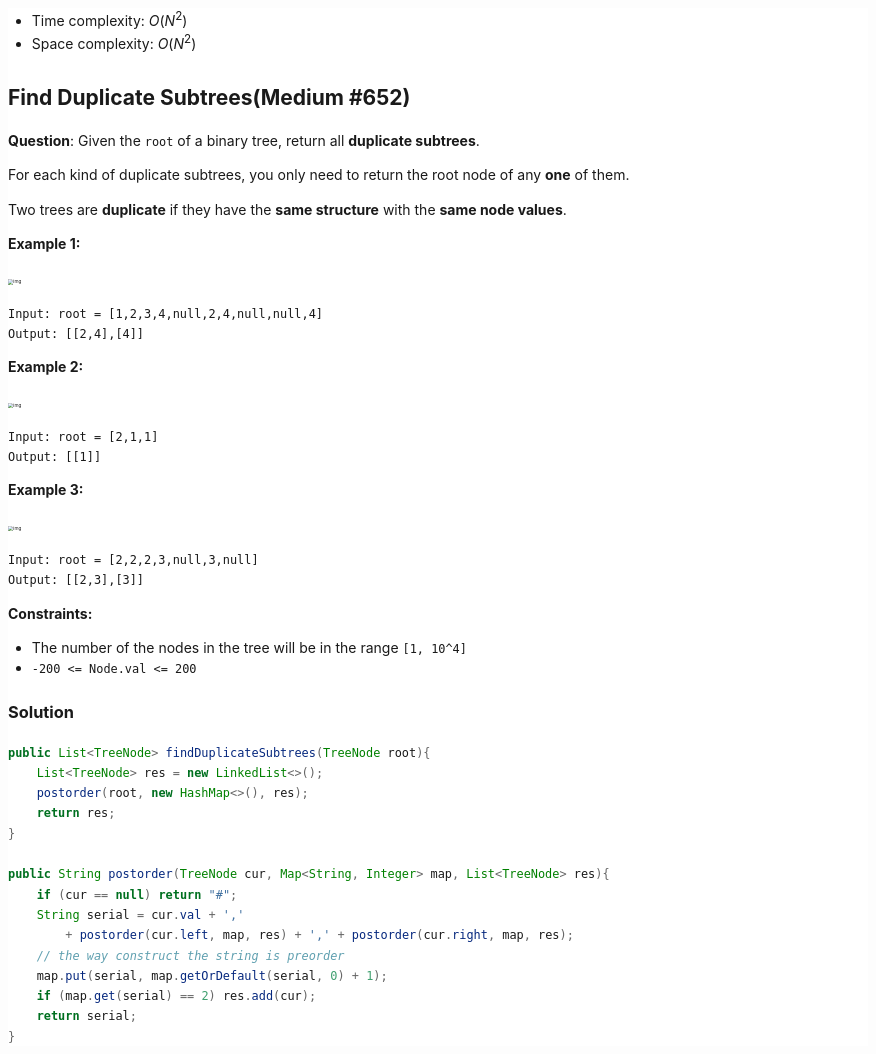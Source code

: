 * Time complexity: $O(N^2)$ 
* Space complexity: $O(N^2)$

## Find Duplicate Subtrees(Medium #652)

**Question**: Given the `root` of a binary tree, return all **duplicate subtrees**.

For each kind of duplicate subtrees, you only need to return the root node of any **one** of them.

Two trees are **duplicate** if they have the **same structure** with the **same node values**.

 **Example 1:**

<img src="https://assets.leetcode.com/uploads/2020/08/16/e1.jpg" alt="img" style="zoom:33%;" />

```
Input: root = [1,2,3,4,null,2,4,null,null,4]
Output: [[2,4],[4]]
```

**Example 2:**

<img src="https://assets.leetcode.com/uploads/2020/08/16/e2.jpg" alt="img" style="zoom:33%;" />

```
Input: root = [2,1,1]
Output: [[1]]
```

**Example 3:**

<img src="https://assets.leetcode.com/uploads/2020/08/16/e33.jpg" alt="img" style="zoom:33%;" />

```
Input: root = [2,2,2,3,null,3,null]
Output: [[2,3],[3]]
```

 **Constraints:**

- The number of the nodes in the tree will be in the range `[1, 10^4]`
- `-200 <= Node.val <= 200`

### Solution

```java
public List<TreeNode> findDuplicateSubtrees(TreeNode root){
    List<TreeNode> res = new LinkedList<>();
    postorder(root, new HashMap<>(), res);
    return res;
}

public String postorder(TreeNode cur, Map<String, Integer> map, List<TreeNode> res){
    if (cur == null) return "#";
    String serial = cur.val + ','
        + postorder(cur.left, map, res) + ',' + postorder(cur.right, map, res);
    // the way construct the string is preorder
    map.put(serial, map.getOrDefault(serial, 0) + 1);
    if (map.get(serial) == 2) res.add(cur);
    return serial;
}
```
